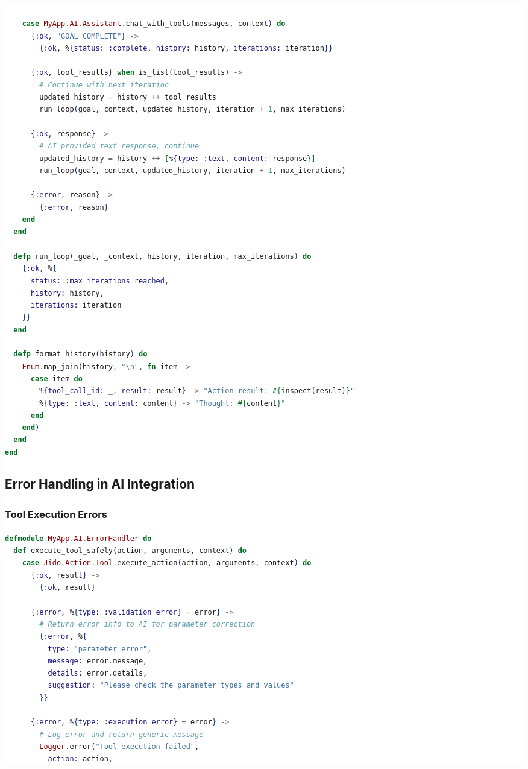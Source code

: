 ```elixir
    
    case MyApp.AI.Assistant.chat_with_tools(messages, context) do
      {:ok, "GOAL_COMPLETE"} ->
        {:ok, %{status: :complete, history: history, iterations: iteration}}
      
      {:ok, tool_results} when is_list(tool_results) ->
        # Continue with next iteration
        updated_history = history ++ tool_results
        run_loop(goal, context, updated_history, iteration + 1, max_iterations)
      
      {:ok, response} ->
        # AI provided text response, continue
        updated_history = history ++ [%{type: :text, content: response}]
        run_loop(goal, context, updated_history, iteration + 1, max_iterations)
      
      {:error, reason} ->
        {:error, reason}
    end
  end

  defp run_loop(_goal, _context, history, iteration, max_iterations) do
    {:ok, %{
      status: :max_iterations_reached, 
      history: history, 
      iterations: iteration
    }}
  end

  defp format_history(history) do
    Enum.map_join(history, "\n", fn item ->
      case item do
        %{tool_call_id: _, result: result} -> "Action result: #{inspect(result)}"
        %{type: :text, content: content} -> "Thought: #{content}"
      end
    end)
  end
end
```

## Error Handling in AI Integration

### Tool Execution Errors

```elixir
defmodule MyApp.AI.ErrorHandler do
  def execute_tool_safely(action, arguments, context) do
    case Jido.Action.Tool.execute_action(action, arguments, context) do
      {:ok, result} ->
        {:ok, result}
      
      {:error, %{type: :validation_error} = error} ->
        # Return error info to AI for parameter correction
        {:error, %{
          type: "parameter_error",
          message: error.message,
          details: error.details,
          suggestion: "Please check the parameter types and values"
        }}
      
      {:error, %{type: :execution_error} = error} ->
        # Log error and return generic message
        Logger.error("Tool execution failed", 
          action: action,
```